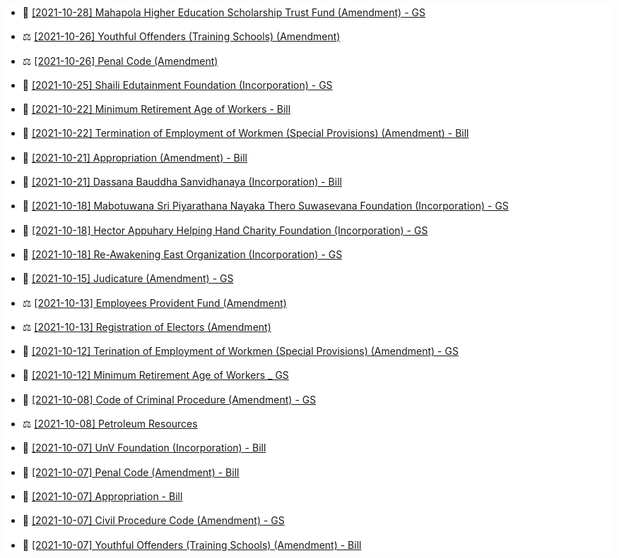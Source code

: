 * 📄 [[2021-10-28] Mahapola Higher Education Scholarship Trust Fund (Amendment) - GS](data/doc/bills/2021-10-28-mahapola-higher-education-schola-defaa75c)
* ⚖️ [[2021-10-26] Youthful Offenders (Training Schools) (Amendment)](data/doc/acts/2021-10-26-youthful-offenders-training-scho-f941d0f3)
* ⚖️ [[2021-10-26] Penal Code (Amendment)](data/doc/acts/2021-10-26-penal-code-amendment-5666701c)
* 📄 [[2021-10-25] Shaili Edutainment Foundation (Incorporation) - GS](data/doc/bills/2021-10-25-shaili-edutainment-foundation-in-e0f76bec)
* 📄 [[2021-10-22] Minimum Retirement Age of Workers - Bill](data/doc/bills/2021-10-22-minimum-retirement-age-of-worker-7574feef)

* 📄 [[2021-10-22] Termination of Employment of Workmen (Special Provisions) (Amendment) - Bill](data/doc/bills/2021-10-22-termination-of-employment-of-wor-a01822ab)
* 📄 [[2021-10-21] Appropriation (Amendment) - Bill](data/doc/bills/2021-10-21-appropriation-amendment---bill-32f8c84a)
* 📄 [[2021-10-21] Dassana Bauddha Sanvidhanaya (Incorporation) - Bill](data/doc/bills/2021-10-21-dassana-bauddha-sanvidhanaya-inc-d78452ff)
* 📄 [[2021-10-18] Mabotuwana Sri Piyarathana Nayaka Thero Suwasevana Foundation (Incorporation) - GS](data/doc/bills/2021-10-18-mabotuwana-sri-piyarathana-nayak-0721de94)
* 📄 [[2021-10-18] Hector Appuhary Helping Hand Charity Foundation (Incorporation) - GS](data/doc/bills/2021-10-18-hector-appuhary-helping-hand-cha-6c1aba74)

* 📄 [[2021-10-18] Re-Awakening East Organization (Incorporation) - GS](data/doc/bills/2021-10-18-re-awakening-east-organization-i-adaba717)
* 📄 [[2021-10-15] Judicature (Amendment) - GS](data/doc/bills/2021-10-15-judicature-amendment---gs-fe2805e5)
* ⚖️ [[2021-10-13] Employees Provident Fund (Amendment) ](data/doc/acts/2021-10-13-employees-provident-fund-amendme-3d07a2d7)
* ⚖️ [[2021-10-13] Registration of Electors (Amendment) ](data/doc/acts/2021-10-13-registration-of-electors-amendme-c6797c83)
* 📄 [[2021-10-12] Terination of Employment of Workmen (Special Provisions) (Amendment) - GS](data/doc/bills/2021-10-12-terination-of-employment-of-work-3ea42b2e)

* 📄 [[2021-10-12] Minimum Retirement Age of Workers _ GS](data/doc/bills/2021-10-12-minimum-retirement-age-of-worker-caddc917)
* 📄 [[2021-10-08] Code of Criminal Procedure (Amendment) - GS](data/doc/bills/2021-10-08-code-of-criminal-procedure-amend-4a75d1e6)
* ⚖️ [[2021-10-08] Petroleum Resources](data/doc/acts/2021-10-08-petroleum-resources-abecf72f)
* 📄 [[2021-10-07] UnV Foundation (Incorporation) - Bill](data/doc/bills/2021-10-07-unv-foundation-incorporation---b-8d9856ff)
* 📄 [[2021-10-07] Penal Code (Amendment) - Bill](data/doc/bills/2021-10-07-penal-code-amendment---bill-200a2d56)

* 📄 [[2021-10-07] Appropriation - Bill](data/doc/bills/2021-10-07-appropriation---bill-8cf7d30b)
* 📄 [[2021-10-07] Civil Procedure Code (Amendment) - GS](data/doc/bills/2021-10-07-civil-procedure-code-amendment---4479c40c)
* 📄 [[2021-10-07] Youthful Offenders (Training Schools) (Amendment) - Bill](data/doc/bills/2021-10-07-youthful-offenders-training-scho-1b8b8391)
